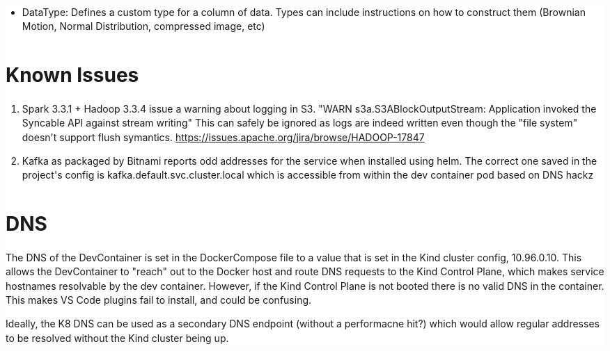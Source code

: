- DataType:
    Defines a custom type for a column of data. Types can include instructions on how to construct them (Brownian Motion, Normal Distribution, compressed image, etc)





# Known Issues

1. Spark 3.3.1 + Hadoop 3.3.4 issue a warning about logging in S3. "WARN s3a.S3ABlockOutputStream: Application invoked the Syncable API against stream writing"
This can safely be ignored as logs are indeed written even though the "file system" doesn't support flush symantics. https://issues.apache.org/jira/browse/HADOOP-17847




2. Kafka as packaged by Bitnami reports odd addresses for the service when installed using helm. The correct one saved in the project's config is kafka.default.svc.cluster.local which is accessible from within the dev container pod based on DNS hackz



# DNS

The DNS of the DevContainer is set in the DockerCompose file to a value that is set in the Kind cluster config, 10.96.0.10. This allows the DevContainer to "reach" out to the Docker host and route DNS requests to the Kind Control Plane, which makes service hostnames resolvable by the dev container. However, if the Kind Control Plane is not booted there is no valid DNS in the container. This makes VS Code plugins fail to install, and could be confusing.

Ideally, the K8 DNS can be used as a secondary DNS endpoint (without a performacne hit?) which would allow regular addresses to be resolved without the Kind cluster being up.